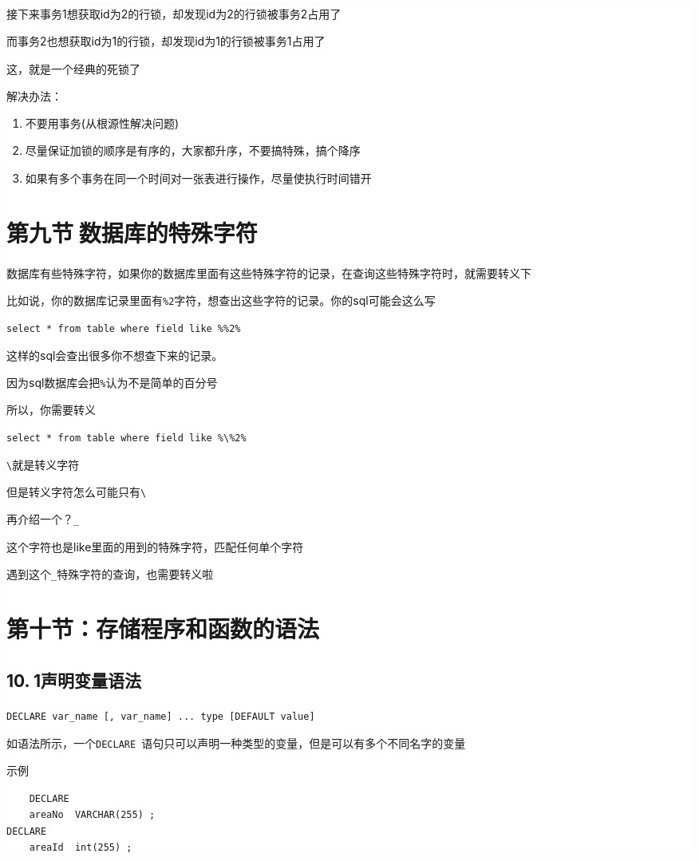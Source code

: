 接下来事务1想获取id为2的行锁，却发现id为2的行锁被事务2占用了

而事务2也想获取id为1的行锁，却发现id为1的行锁被事务1占用了

这，就是一个经典的死锁了

解决办法：

1. 不要用事务(从根源性解决问题)

2. 尽量保证加锁的顺序是有序的，大家都升序，不要搞特殊，搞个降序

3. 如果有多个事务在同一个时间对一张表进行操作，尽量使执行时间错开

   

   





# 第九节 数据库的特殊字符

数据库有些特殊字符，如果你的数据库里面有这些特殊字符的记录，在查询这些特殊字符时，就需要转义下

比如说，你的数据库记录里面有`%2`字符，想查出这些字符的记录。你的sql可能会这么写

`select * from table where field like %%2%`

这样的sql会查出很多你不想查下来的记录。

因为sql数据库会把`%`认为不是简单的百分号

所以，你需要转义

`select * from table where field like %\%2%`

`\`就是转义字符

但是转义字符怎么可能只有`\`

再介绍一个？`_`

这个字符也是like里面的用到的特殊字符，匹配任何单个字符

遇到这个`_`特殊字符的查询，也需要转义啦



# 第十节：存储程序和函数的语法

## 10. 1声明变量语法

`DECLARE var_name [, var_name] ... type [DEFAULT value]`

如语法所示，一个`DECLARE `语句只可以声明一种类型的变量，但是可以有多个不同名字的变量

示例

```
    DECLARE
	areaNo 	VARCHAR(255) ;
DECLARE
	areaId 	int(255) ;
```
